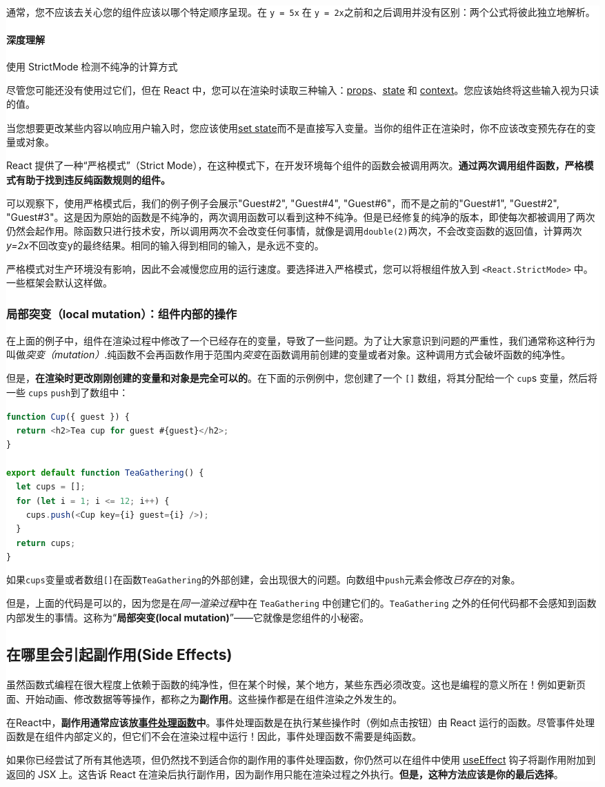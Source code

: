 通常，您不应该去关心您的组件应该以哪个特定顺序呈现。在 `y = 5x` 在 `y = 2x`之前和之后调用并没有区别：两个公式将彼此独立地解析。

#### 深度理解
使用 StrictMode 检测不纯净的计算方式

尽管您可能还没有使用过它们，但在 React 中，您可以在渲染时读取三种输入：[props](https://react.dev/learn/passing-props-to-a-component)、[state](https://react.dev/learn/state-a-components-memory) 和 [context](https://react.dev/learn/passing-data-deeply-with-context)。您应该始终将这些输入视为只读的值。

当您想要更改某些内容以响应用户输入时，您应该使用[set state](https://react.dev/learn/state-a-components-memory)而不是直接写入变量。当你的组件正在渲染时，你不应该改变预先存在的变量或对象。

React 提供了一种“严格模式”（Strict Mode），在这种模式下，在开发环境每个组件的函数会被调用两次。**通过两次调用组件函数，严格模式有助于找到违反纯函数规则的组件。**

可以观察下，使用严格模式后，我们的例子例子会展示"Guest#2", "Guest#4", "Guest#6"，而不是之前的"Guest#1", "Guest#2", "Guest#3"。这是因为原始的函数是不纯净的，两次调用函数可以看到这种不纯净。但是已经修复的纯净的版本，即使每次都被调用了两次仍然会起作用。除函数只进行技术安，所以调用两次不会改变任何事情，就像是调用`double(2)`两次，不会改变函数的返回值，计算两次 *y=2x*不回改变y的最终结果。相同的输入得到相同的输入，是永远不变的。

严格模式对生产环境没有影响，因此不会减慢您应用的运行速度。要选择进入严格模式，您可以将根组件放入到 `<React.StrictMode>` 中。一些框架会默认这样做。

### 局部突变（local mutation）：组件内部的操作
在上面的例子中，组件在渲染过程中修改了一个已经存在的变量，导致了一些问题。为了让大家意识到问题的严重性，我们通常称这种行为叫做*突变（mutation）*.纯函数不会再函数作用于范围内*突变*在函数调用前创建的变量或者对象。这种调用方式会破坏函数的纯净性。

但是，**在渲染时更改刚刚创建的变量和对象是完全可以的**。在下面的示例例中，您创建了一个 `[]` 数组，将其分配给一个 `cup`s 变量，然后将一些 `cups` `push`到了数组中：

```js
function Cup({ guest }) {
  return <h2>Tea cup for guest #{guest}</h2>;
}

export default function TeaGathering() {
  let cups = [];
  for (let i = 1; i <= 12; i++) {
    cups.push(<Cup key={i} guest={i} />);
  }
  return cups;
}
```

如果`cups`变量或者数组`[]`在函数`TeaGathering`的外部创建，会出现很大的问题。向数组中`push`元素会修改*已存在*的对象。

但是，上面的代码是可以的，因为您是在*同一渲染过程*中在 `TeaGathering` 中创建它们的。`TeaGathering` 之外的任何代码都不会感知到函数内部发生的事情。这称为“**局部突变(local mutation)**”——它就像是您组件的小秘密。

## 在哪里会引起副作用(Side Effects)

虽然函数式编程在很大程度上依赖于函数的纯净性，但在某个时候，某个地方，某些东西必须改变。这也是编程的意义所在！例如更新页面、开始动画、修改数据等等操作，都称之为**副作用**。这些操作都是在组件渲染之外发生的。

在React中，**副作用通常应该放[事件处理函数](https://react.dev/learn/responding-to-events)中**。事件处理函数是在执行某些操作时（例如点击按钮）由 React 运行的函数。尽管事件处理函数是在组件内部定义的，但它们不会在渲染过程中运行！因此，事件处理函数不需要是纯函数。

如果你已经尝试了所有其他选项，但仍然找不到适合你的副作用的事件处理函数，你仍然可以在组件中使用 [useEffect](https://react.dev/reference/react/useEffect) 钩子将副作用附加到返回的 JSX 上。这告诉 React 在渲染后执行副作用，因为副作用只能在渲染过程之外执行。**但是，这种方法应该是你的最后选择**。

